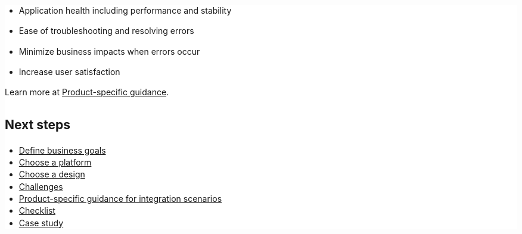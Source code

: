 - Application health including performance and stability

- Ease of troubleshooting and resolving errors

- Minimize business impacts when errors occur

- Increase user satisfaction

Learn more at [Product-specific guidance](integrate-other-solutions-guidance-product.md).

## Next steps

- [Define business goals](integrate-other-solutions-business-goals.md)  
- [Choose a platform](integrate-other-solutions-choose-platform.md)  
- [Choose a design](integrate-other-solutions-choose-design.md)  
- [Challenges](integrate-other-solutions-challenges.md)  
- [Product-specific guidance for integration scenarios](integrate-other-solutions-guidance-product.md)  
- [Checklist](integrate-other-solutions-checklist.md)  
- [Case study](integrate-other-solutions-case-study.md)  
